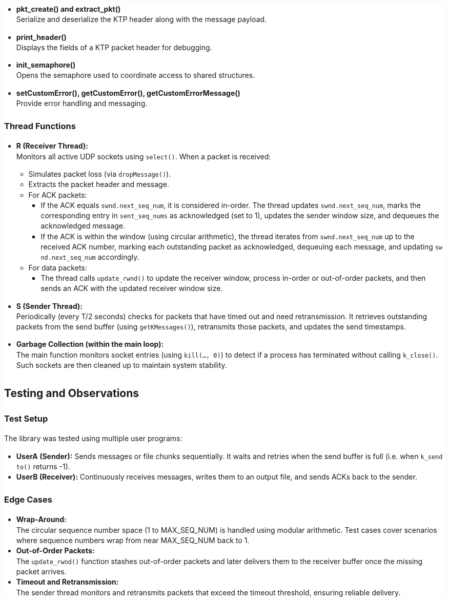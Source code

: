 - **pkt_create() and extract_pkt()**  
  Serialize and deserialize the KTP header along with the message payload.

- **print_header()**  
  Displays the fields of a KTP packet header for debugging.

- **init_semaphore()**  
  Opens the semaphore used to coordinate access to shared structures.

- **setCustomError(), getCustomError(), getCustomErrorMessage()**  
  Provide error handling and messaging.

### Thread Functions

- **R (Receiver Thread):**  
  Monitors all active UDP sockets using `select()`. When a packet is received:
  - Simulates packet loss (via `dropMessage()`).
  - Extracts the packet header and message.
  - For ACK packets:
    - If the ACK equals `swnd.next_seq_num`, it is considered in-order. The thread updates `swnd.next_seq_num`, marks the corresponding entry in `sent_seq_nums` as acknowledged (set to 1), updates the sender window size, and dequeues the acknowledged message.
    - If the ACK is within the window (using circular arithmetic), the thread iterates from `swnd.next_seq_num` up to the received ACK number, marking each outstanding packet as acknowledged, dequeuing each message, and updating `swnd.next_seq_num` accordingly.
  - For data packets:
    - The thread calls `update_rwnd()` to update the receiver window, process in-order or out-of-order packets, and then sends an ACK with the updated receiver window size.

- **S (Sender Thread):**  
  Periodically (every T/2 seconds) checks for packets that have timed out and need retransmission. It retrieves outstanding packets from the send buffer (using `getKMessages()`), retransmits those packets, and updates the send timestamps.

- **Garbage Collection (within the main loop):**  
  The main function monitors socket entries (using `kill(…, 0)`) to detect if a process has terminated without calling `k_close()`. Such sockets are then cleaned up to maintain system stability.

## Testing and Observations

### Test Setup

The library was tested using multiple user programs:
- **UserA (Sender):** Sends messages or file chunks sequentially. It waits and retries when the send buffer is full (i.e. when `k_sendto()` returns -1).
- **UserB (Receiver):** Continuously receives messages, writes them to an output file, and sends ACKs back to the sender.

### Edge Cases

- **Wrap-Around:**  
  The circular sequence number space (1 to MAX_SEQ_NUM) is handled using modular arithmetic. Test cases cover scenarios where sequence numbers wrap from near MAX_SEQ_NUM back to 1.
- **Out-of-Order Packets:**  
  The `update_rwnd()` function stashes out-of-order packets and later delivers them to the receiver buffer once the missing packet arrives.
- **Timeout and Retransmission:**  
  The sender thread monitors and retransmits packets that exceed the timeout threshold, ensuring reliable delivery.

